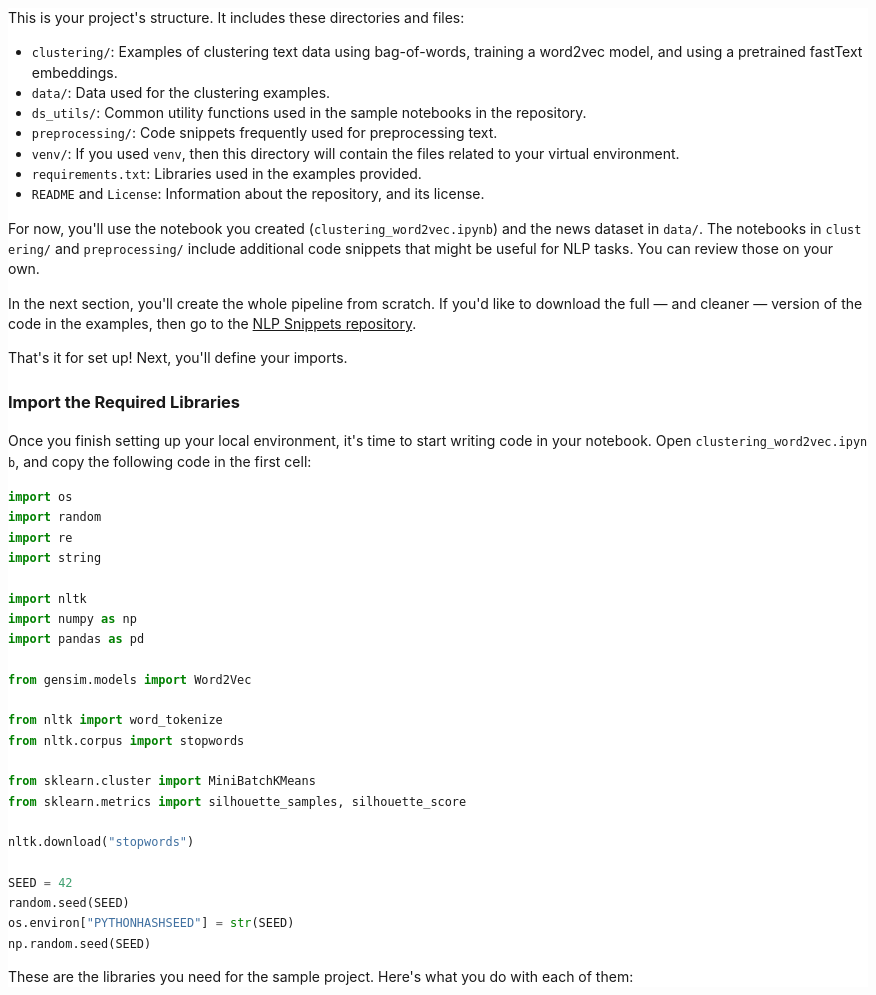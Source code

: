 This is your project's structure. It includes these directories and files:

- `clustering/`: Examples of clustering text data using bag-of-words, training a word2vec model, and using a pretrained fastText embeddings.
- `data/`: Data used for the clustering examples.
- `ds_utils/`: Common utility functions used in the sample notebooks in the repository.
- `preprocessing/`: Code snippets frequently used for preprocessing text.
- `venv/`: If you used `venv`, then this directory will contain the files related to your virtual environment.
- `requirements.txt`: Libraries used in the examples provided.
- `README` and `License`: Information about the repository, and its license.

For now, you'll use the notebook you created (`clustering_word2vec.ipynb`) and the news dataset in `data/`. The notebooks in `clustering/` and `preprocessing/` include additional code snippets that might be useful for NLP tasks. You can review those on your own.

In the next section, you'll create the whole pipeline from scratch. If you'd like to download the full — and cleaner — version of the code in the examples, then go to the [NLP Snippets repository](https://github.com/dylanjcastillo/nlp-snippets/blob/main/clustering/word2vec.ipynb).

That's it for set up! Next, you'll define your imports.

### Import the Required Libraries

Once you finish setting up your local environment, it's time to start writing code in your notebook. Open `clustering_word2vec.ipynb`, and copy the following code in the first cell:

```python
import os
import random
import re
import string

import nltk
import numpy as np
import pandas as pd

from gensim.models import Word2Vec

from nltk import word_tokenize
from nltk.corpus import stopwords

from sklearn.cluster import MiniBatchKMeans
from sklearn.metrics import silhouette_samples, silhouette_score

nltk.download("stopwords")

SEED = 42
random.seed(SEED)
os.environ["PYTHONHASHSEED"] = str(SEED)
np.random.seed(SEED)
```

These are the libraries you need for the sample project. Here's what you do with each of them:
